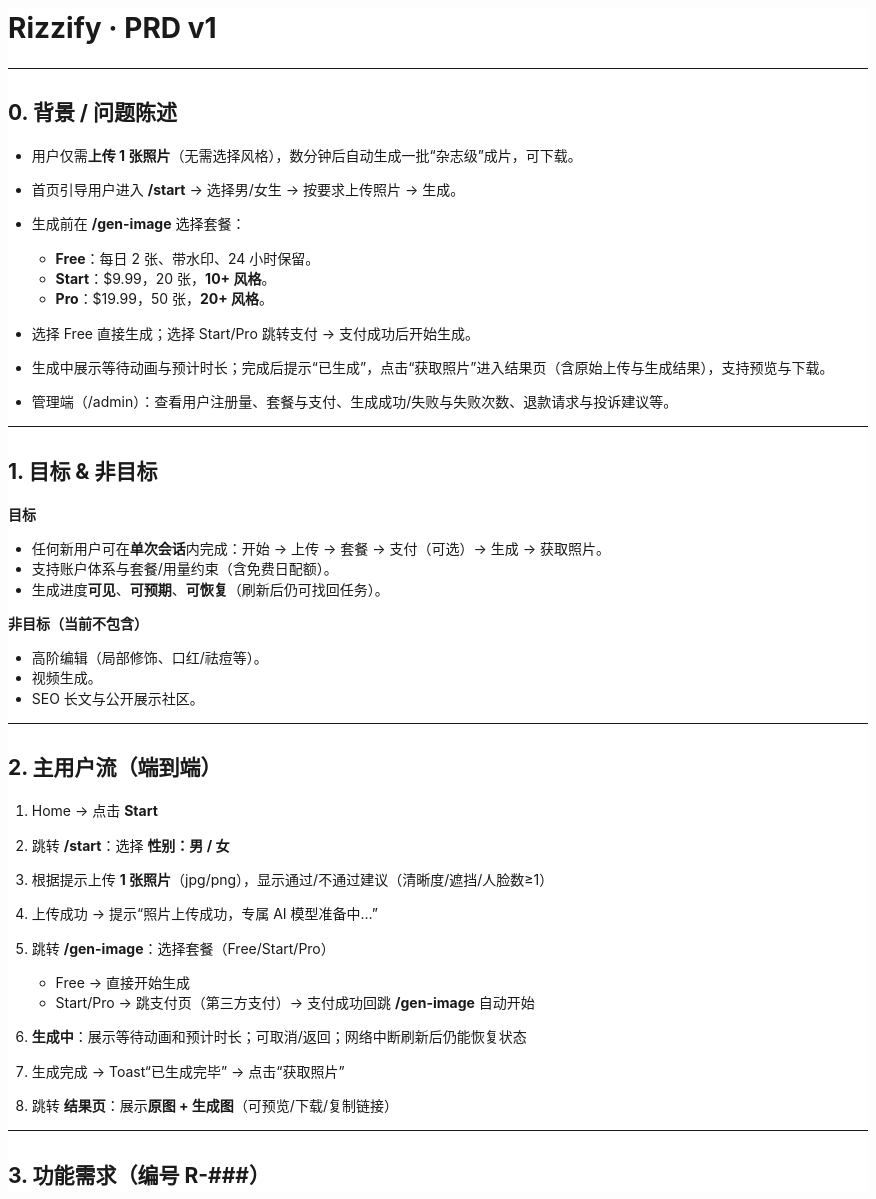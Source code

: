 # Rizzify · PRD v1


---

## 0. 背景 / 问题陈述

* 用户仅需**上传 1 张照片**（无需选择风格），数分钟后自动生成一批“杂志级”成片，可下载。
* 首页引导用户进入 **/start** → 选择男/女生 → 按要求上传照片 → 生成。
* 生成前在 **/gen-image** 选择套餐：

  * **Free**：每日 2 张、带水印、24 小时保留。
  * **Start**：\$9.99，20 张，**10+ 风格**。
  * **Pro**：\$19.99，50 张，**20+ 风格**。
* 选择 Free 直接生成；选择 Start/Pro 跳转支付 → 支付成功后开始生成。
* 生成中展示等待动画与预计时长；完成后提示“已生成”，点击“获取照片”进入结果页（含原始上传与生成结果），支持预览与下载。
* 管理端（/admin）：查看用户注册量、套餐与支付、生成成功/失败与失败次数、退款请求与投诉建议等。

---

## 1. 目标 & 非目标

**目标**

* 任何新用户可在**单次会话**内完成：开始 → 上传 → 套餐 → 支付（可选）→ 生成 → 获取照片。
* 支持账户体系与套餐/用量约束（含免费日配额）。
* 生成进度**可见**、**可预期**、**可恢复**（刷新后仍可找回任务）。

**非目标（当前不包含）**

* 高阶编辑（局部修饰、口红/祛痘等）。
* 视频生成。
* SEO 长文与公开展示社区。

---

## 2. 主用户流（端到端）

1. Home → 点击 **Start**
2. 跳转 **/start**：选择 **性别：男 / 女**
3. 根据提示上传 **1 张照片**（jpg/png），显示通过/不通过建议（清晰度/遮挡/人脸数≥1）
4. 上传成功 → 提示“照片上传成功，专属 AI 模型准备中…”
5. 跳转 **/gen-image**：选择套餐（Free/Start/Pro）

   * Free → 直接开始生成
   * Start/Pro → 跳支付页（第三方支付）→ 支付成功回跳 **/gen-image** 自动开始
6. **生成中**：展示等待动画和预计时长；可取消/返回；网络中断刷新后仍能恢复状态
7. 生成完成 → Toast“已生成完毕” → 点击“获取照片”
8. 跳转 **结果页**：展示**原图 + 生成图**（可预览/下载/复制链接）

---

## 3. 功能需求（编号 R-###）

